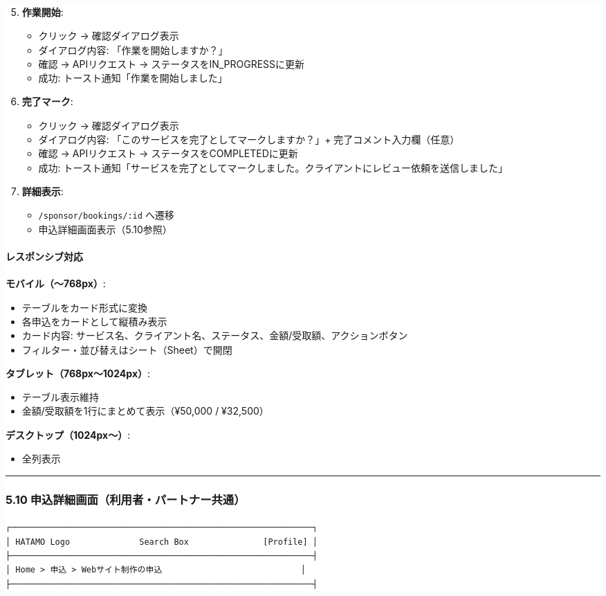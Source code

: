 5. **作業開始**:
   - クリック → 確認ダイアログ表示
   - ダイアログ内容: 「作業を開始しますか？」
   - 確認 → APIリクエスト → ステータスをIN_PROGRESSに更新
   - 成功: トースト通知「作業を開始しました」

6. **完了マーク**:
   - クリック → 確認ダイアログ表示
   - ダイアログ内容: 「このサービスを完了としてマークしますか？」+ 完了コメント入力欄（任意）
   - 確認 → APIリクエスト → ステータスをCOMPLETEDに更新
   - 成功: トースト通知「サービスを完了としてマークしました。クライアントにレビュー依頼を送信しました」

7. **詳細表示**:
   - `/sponsor/bookings/:id` へ遷移
   - 申込詳細画面表示（5.10参照）

#### レスポンシブ対応

**モバイル（〜768px）**:
- テーブルをカード形式に変換
- 各申込をカードとして縦積み表示
- カード内容: サービス名、クライアント名、ステータス、金額/受取額、アクションボタン
- フィルター・並び替えはシート（Sheet）で開閉

**タブレット（768px〜1024px）**:
- テーブル表示維持
- 金額/受取額を1行にまとめて表示（¥50,000 / ¥32,500）

**デスクトップ（1024px〜）**:
- 全列表示

---

### 5.10 申込詳細画面（利用者・パートナー共通）

```
┌─────────────────────────────────────────────────────────────┐
│ HATAMO Logo              Search Box               [Profile] │
├─────────────────────────────────────────────────────────────┤
│ Home > 申込 > Webサイト制作の申込                            │
├─────────────────────────────────────────────────────────────┤
